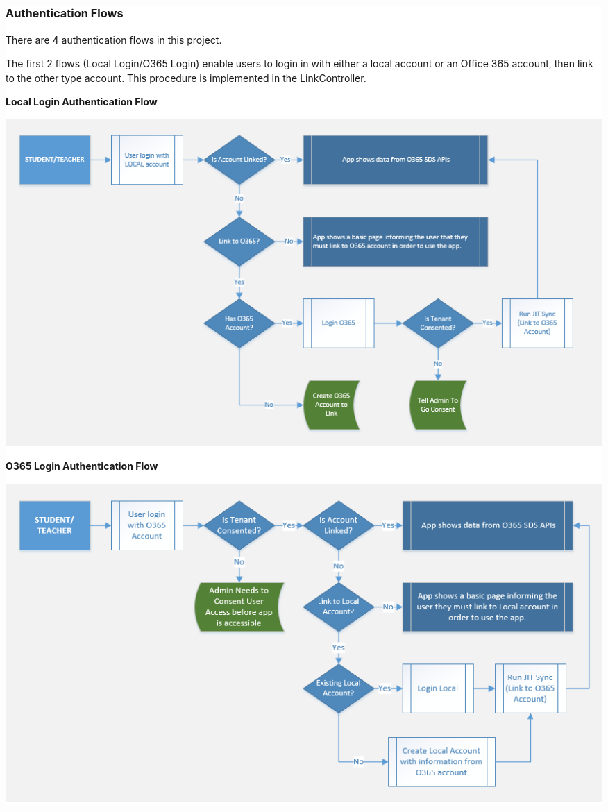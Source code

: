 ### Authentication Flows

There are 4 authentication flows in this project.

The first 2 flows (Local Login/O365 Login) enable users to login in with either a local account or an Office 365 account, then link to the other type account. This procedure is implemented in the LinkController.

**Local Login Authentication Flow**

![](Images/auth-flow-local-login.png)

**O365 Login Authentication Flow**

![](Images/auth-flow-o365-login.png)
